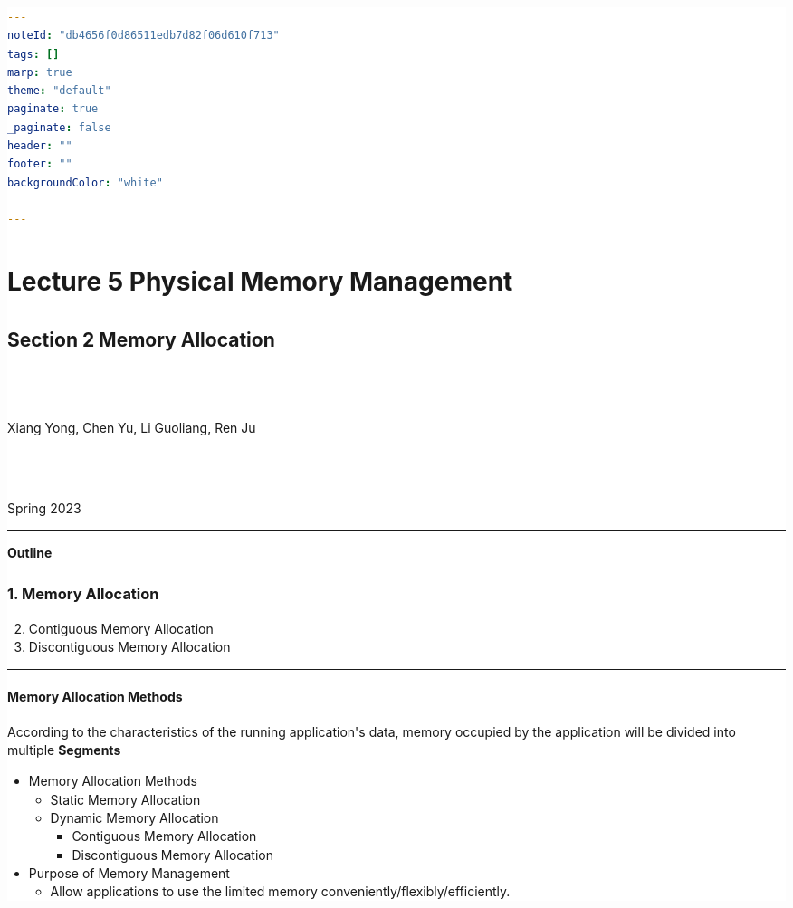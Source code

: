 ```yaml
---
noteId: "db4656f0d86511edb7d82f06d610f713"
tags: []
marp: true
theme: "default"
paginate: true
_paginate: false
header: ""
footer: ""
backgroundColor: "white"

---
```





# Lecture 5 Physical Memory Management
## Section 2 Memory Allocation
<br>
<br>

Xiang Yong, Chen Yu, Li Guoliang, Ren Ju

<br>
<br>

Spring 2023

---
**Outline**

### 1. Memory Allocation
2. Contiguous Memory Allocation
3. Discontiguous Memory Allocation

---
<style scoped>
{
  font-size: 28px
}
</style>

#### Memory Allocation Methods
According to the characteristics of the running application's data, memory occupied by the application will be divided into multiple **Segments** 
* Memory Allocation Methods
   - Static Memory Allocation
   - Dynamic Memory Allocation
       - Contiguous Memory Allocation
       - Discontiguous Memory Allocation
* Purpose of Memory Management
   - Allow applications to use the limited memory conveniently/flexibly/efficiently.
